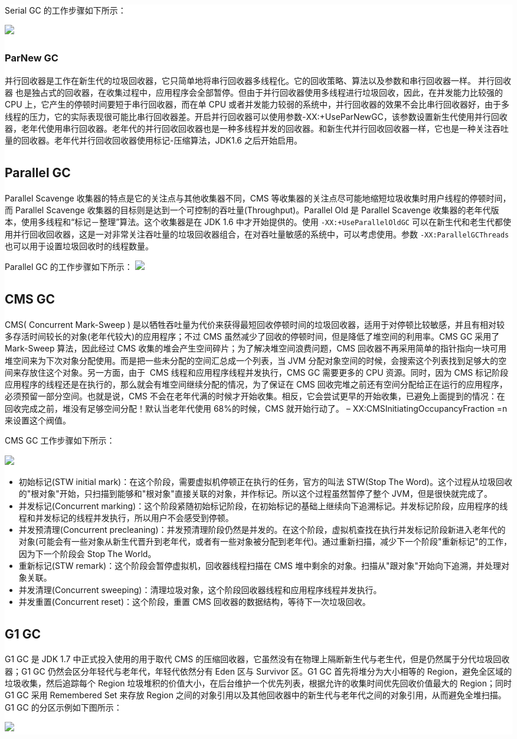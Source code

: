 Serial GC 的工作步骤如下所示：

![](http://upload-images.jianshu.io/upload_images/3709321-1ee52c298577695f.png?imageMogr2/auto-orient/strip%7CimageView2/2/w/1240)

### ParNew GC

并行回收器是工作在新生代的垃圾回收器，它只简单地将串行回收器多线程化。它的回收策略、算法以及参数和串行回收器一样。
并行回收器 也是独占式的回收器，在收集过程中，应用程序会全部暂停。但由于并行回收器使用多线程进行垃圾回收，因此，在并发能力比较强的 CPU 上，它产生的停顿时间要短于串行回收器，而在单 CPU 或者并发能力较弱的系统中，并行回收器的效果不会比串行回收器好，由于多线程的压力，它的实际表现很可能比串行回收器差。开启并行回收器可以使用参数-XX:+UseParNewGC，该参数设置新生代使用并行回收器，老年代使用串行回收器。老年代的并行回收回收器也是一种多线程并发的回收器。和新生代并行回收回收器一样，它也是一种关注吞吐量的回收器。老年代并行回收回收器使用标记-压缩算法，JDK1.6 之后开始启用。

## Parallel GC

Parallel Scavenge 收集器的特点是它的关注点与其他收集器不同，CMS 等收集器的关注点尽可能地缩短垃圾收集时用户线程的停顿时间，而 Parallel Scavenge 收集器的目标则是达到一个可控制的吞吐量(Throughput)。Parallel Old 是 Parallel Scavenge 收集器的老年代版本，使用多线程和“标记－整理”算法。这个收集器是在 JDK 1.6 中才开始提供的。使用 `-XX:+UseParallelOldGC` 可以在新生代和老生代都使用并行回收回收器，这是一对非常关注吞吐量的垃圾回收器组合，在对吞吐量敏感的系统中，可以考虑使用。参数 `-XX:ParallelGCThreads` 也可以用于设置垃圾回收时的线程数量。

Parallel GC 的工作步骤如下所示：
![](http://upload-images.jianshu.io/upload_images/3709321-13c8878c650dc4f3.png?imageMogr2/auto-orient/strip%7CimageView2/2/w/1240)

## CMS GC

CMS( Concurrent Mark-Sweep ) 是以牺牲吞吐量为代价来获得最短回收停顿时间的垃圾回收器，适用于对停顿比较敏感，并且有相对较多存活时间较长的对象(老年代较大)的应用程序；不过 CMS 虽然减少了回收的停顿时间，但是降低了堆空间的利用率。CMS GC 采用了 Mark-Sweep 算法，因此经过 CMS 收集的堆会产生空间碎片；为了解决堆空间浪费问题，CMS 回收器不再采用简单的指针指向一块可用堆空间来为下次对象分配使用。而是把一些未分配的空间汇总成一个列表，当 JVM 分配对象空间的时候，会搜索这个列表找到足够大的空间来存放住这个对象。另一方面，由于  CMS 线程和应用程序线程并发执行，CMS GC 需要更多的 CPU 资源。同时，因为 CMS 标记阶段应用程序的线程还是在执行的，那么就会有堆空间继续分配的情况，为了保证在 CMS 回收完堆之前还有空间分配给正在运行的应用程序，必须预留一部分空间。也就是说，CMS 不会在老年代满的时候才开始收集。相反，它会尝试更早的开始收集，已避免上面提到的情况：在回收完成之前，堆没有足够空间分配！默认当老年代使用 68%的时候，CMS 就开始行动了。 – XX:CMSInitiatingOccupancyFraction =n 来设置这个阀值。

CMS GC 工作步骤如下所示：

![](http://dl.iteye.com/upload/attachment/612577/2b525609-ce63-3a42-bf19-b2fbcd42f26c.png)

- 初始标记(STW initial mark)：在这个阶段，需要虚拟机停顿正在执行的任务，官方的叫法 STW(Stop The Word)。这个过程从垃圾回收的"根对象"开始，只扫描到能够和"根对象"直接关联的对象，并作标记。所以这个过程虽然暂停了整个 JVM，但是很快就完成了。
- 并发标记(Concurrent marking)：这个阶段紧随初始标记阶段，在初始标记的基础上继续向下追溯标记。并发标记阶段，应用程序的线程和并发标记的线程并发执行，所以用户不会感受到停顿。
- 并发预清理(Concurrent precleaning)：并发预清理阶段仍然是并发的。在这个阶段，虚拟机查找在执行并发标记阶段新进入老年代的对象(可能会有一些对象从新生代晋升到老年代，或者有一些对象被分配到老年代)。通过重新扫描，减少下一个阶段"重新标记"的工作，因为下一个阶段会 Stop The World。
- 重新标记(STW remark)：这个阶段会暂停虚拟机，回收器线程扫描在 CMS 堆中剩余的对象。扫描从"跟对象"开始向下追溯，并处理对象关联。
- 并发清理(Concurrent sweeping)：清理垃圾对象，这个阶段回收器线程和应用程序线程并发执行。
- 并发重置(Concurrent reset)：这个阶段，重置 CMS 回收器的数据结构，等待下一次垃圾回收。

## G1 GC

G1 GC 是 JDK 1.7 中正式投入使用的用于取代 CMS 的压缩回收器，它虽然没有在物理上隔断新生代与老生代，但是仍然属于分代垃圾回收器；G1 GC 仍然会区分年轻代与老年代，年轻代依然分有 Eden 区与 Survivor 区。G1 GC 首先将堆分为大小相等的 Region，避免全区域的垃圾收集，然后追踪每个 Region 垃圾堆积的价值大小，在后台维护一个优先列表，根据允许的收集时间优先回收价值最大的 Region；同时 G1 GC 采用 Remembered Set 来存放 Region 之间的对象引用以及其他回收器中的新生代与老年代之间的对象引用，从而避免全堆扫描。G1 GC 的分区示例如下图所示：

![](http://tech.meituan.com/img/g1/g1_gc_layout.png)
